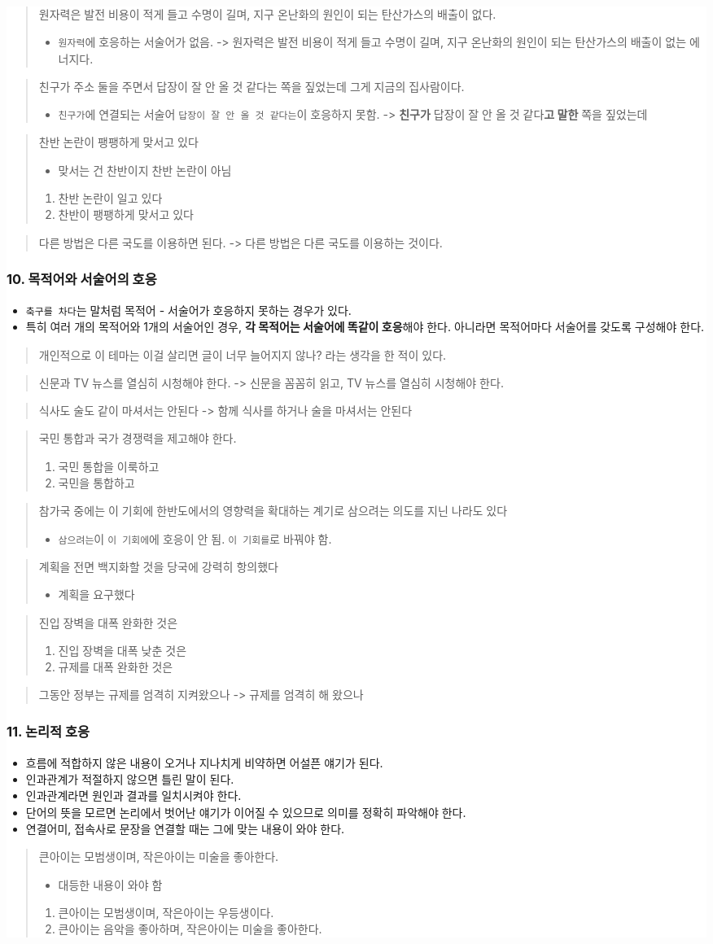 > 원자력은 발전 비용이 적게 들고 수명이 길며, 지구 온난화의 원인이 되는 탄산가스의 배출이 없다.
> - `원자력`에 호응하는 서술어가 없음.
> -> 원자력은 발전 비용이 적게 들고 수명이 길며, 지구 온난화의 원인이 되는 탄산가스의 배출이 없는 에너지다.

> 친구가 주소 둘을 주면서 답장이 잘 안 올 것 같다는 쪽을 짚었는데 그게 지금의 집사람이다.
> - `친구가`에 연결되는 서술어 `답장이 잘 안 올 것 같다는`이 호응하지 못함.
> -> **친구가** 답장이 잘 안 올 것 같다**고 말한** 쪽을 짚었는데

> 찬반 논란이 팽팽하게 맞서고 있다
> - 맞서는 건 찬반이지 찬반 논란이 아님
> 1. 찬반 논란이 일고 있다
> 2. 찬반이 팽팽하게 맞서고 있다

> 다른 방법은 다른 국도를 이용하면 된다.
> -> 다른 방법은 다른 국도를 이용하는 것이다.


### 10. 목적어와 서술어의 호응
- `축구를 차다`는 말처럼 목적어 - 서술어가 호응하지 못하는 경우가 있다. 
- 특히 여러 개의 목적어와 1개의 서술어인 경우, **각 목적어는 서술어에 똑같이 호응**해야 한다. 아니라면 목적어마다 서술어를 갖도록 구성해야 한다.

> 개인적으로 이 테마는 이걸 살리면 글이 너무 늘어지지 않나? 라는 생각을 한 적이 있다. 

> 신문과 TV 뉴스를 열심히 시청해야 한다.
> -> 신문을 꼼꼼히 읽고, TV 뉴스를 열심히 시청해야 한다.

> 식사도 술도 같이 마셔서는 안된다
> -> 함께 식사를 하거나 술을 마셔서는 안된다

> 국민 통합과 국가 경쟁력을 제고해야 한다.
> 1. 국민 통합을 이룩하고
> 2. 국민을 통합하고

>참가국 중에는 이 기회에 한반도에서의 영향력을 확대하는 계기로 삼으려는 의도를 지닌 나라도 있다
>- `삼으려는`이 `이 기회에`에 호응이 안 됨. `이 기회를`로 바꿔야 함.

> 계획을 전면 백지화할 것을 당국에 강력히 항의했다
> - 계획을 요구했다

> 진입 장벽을 대폭 완화한 것은
> 1. 진입 장벽을 대폭 낮춘 것은
> 2. 규제를 대폭 완화한 것은

> 그동안 정부는 규제를 엄격히 지켜왔으나
> -> 규제를 엄격히 해 왔으나

### 11. 논리적 호응
- 흐름에 적합하지 않은 내용이 오거나 지나치게 비약하면 어설픈 얘기가 된다.
- 인과관계가 적절하지 않으면 틀린 말이 된다.
- 인과관계라면 원인과 결과를 일치시켜야 한다. 
- 단어의 뜻을 모르면 논리에서 벗어난 얘기가 이어질 수 있으므로 의미를 정확히 파악해야 한다.
- 연결어미, 접속사로 문장을 연결할 때는 그에 맞는 내용이 와야 한다.

> 큰아이는 모범생이며, 작은아이는 미술을 좋아한다.
> - 대등한 내용이 와야 함
> 1. 큰아이는 모범생이며, 작은아이는 우등생이다.
> 2. 큰아이는 음악을 좋아하며, 작은아이는 미술을 좋아한다.
